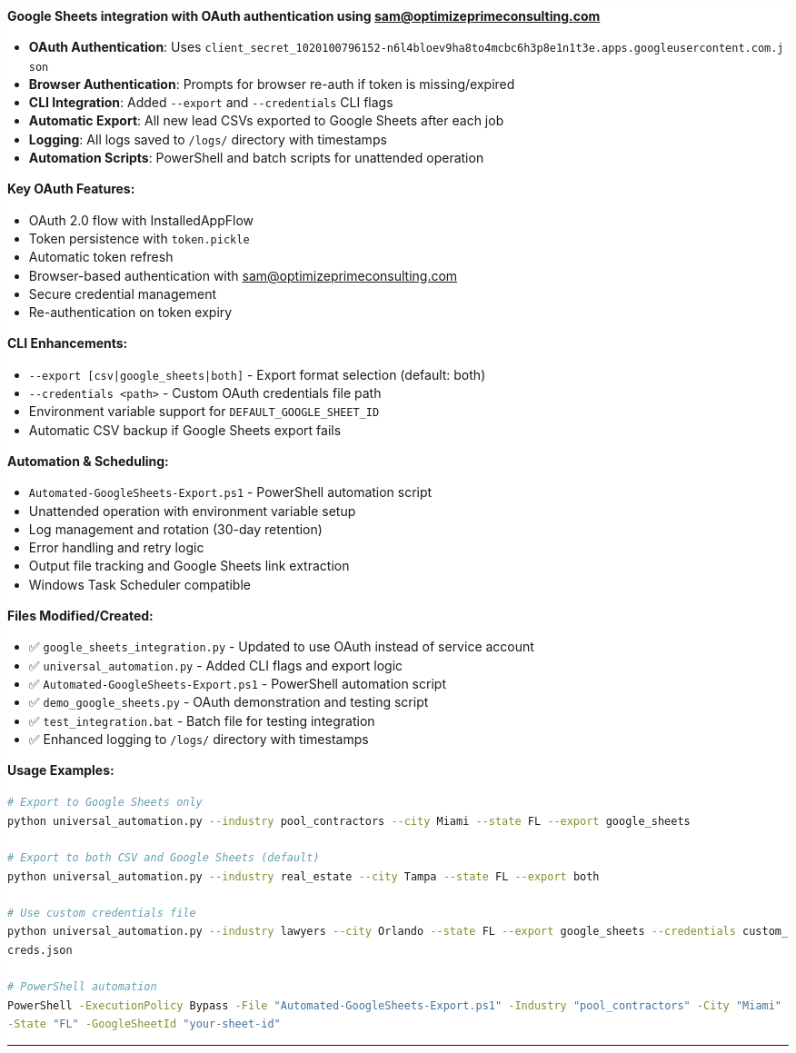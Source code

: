 **Google Sheets integration with OAuth authentication using <sam@optimizeprimeconsulting.com>**

- **OAuth Authentication**: Uses `client_secret_1020100796152-n6l4bloev9ha8to4mcbc6h3p8e1n1t3e.apps.googleusercontent.com.json`
- **Browser Authentication**: Prompts for browser re-auth if token is missing/expired
- **CLI Integration**: Added `--export` and `--credentials` CLI flags
- **Automatic Export**: All new lead CSVs exported to Google Sheets after each job
- **Logging**: All logs saved to `/logs/` directory with timestamps
- **Automation Scripts**: PowerShell and batch scripts for unattended operation

**Key OAuth Features:**

- OAuth 2.0 flow with InstalledAppFlow
- Token persistence with `token.pickle`
- Automatic token refresh
- Browser-based authentication with <sam@optimizeprimeconsulting.com>
- Secure credential management
- Re-authentication on token expiry

**CLI Enhancements:**

- `--export [csv|google_sheets|both]` - Export format selection (default: both)
- `--credentials <path>` - Custom OAuth credentials file path
- Environment variable support for `DEFAULT_GOOGLE_SHEET_ID`
- Automatic CSV backup if Google Sheets export fails

**Automation & Scheduling:**

- `Automated-GoogleSheets-Export.ps1` - PowerShell automation script
- Unattended operation with environment variable setup
- Log management and rotation (30-day retention)
- Error handling and retry logic
- Output file tracking and Google Sheets link extraction
- Windows Task Scheduler compatible

**Files Modified/Created:**

- ✅ `google_sheets_integration.py` - Updated to use OAuth instead of service account
- ✅ `universal_automation.py` - Added CLI flags and export logic
- ✅ `Automated-GoogleSheets-Export.ps1` - PowerShell automation script
- ✅ `demo_google_sheets.py` - OAuth demonstration and testing script
- ✅ `test_integration.bat` - Batch file for testing integration
- ✅ Enhanced logging to `/logs/` directory with timestamps

**Usage Examples:**

```bash
# Export to Google Sheets only
python universal_automation.py --industry pool_contractors --city Miami --state FL --export google_sheets

# Export to both CSV and Google Sheets (default)
python universal_automation.py --industry real_estate --city Tampa --state FL --export both

# Use custom credentials file
python universal_automation.py --industry lawyers --city Orlando --state FL --export google_sheets --credentials custom_creds.json

# PowerShell automation
PowerShell -ExecutionPolicy Bypass -File "Automated-GoogleSheets-Export.ps1" -Industry "pool_contractors" -City "Miami" -State "FL" -GoogleSheetId "your-sheet-id"
```

---